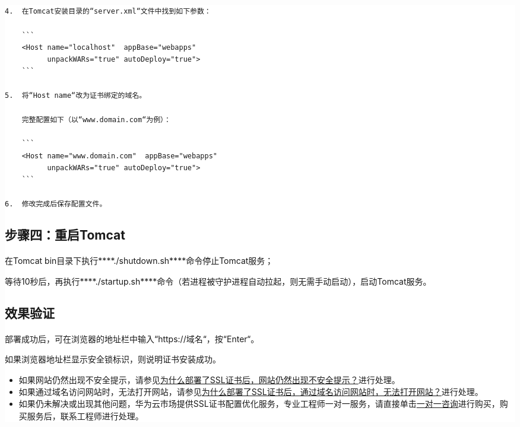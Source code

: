     4.  在Tomcat安装目录的“server.xml“文件中找到如下参数：

        ```
        <Host name="localhost"  appBase="webapps"
              unpackWARs="true" autoDeploy="true">
        ```

    5.  将“Host name“改为证书绑定的域名。

        完整配置如下（以“www.domain.com“为例）：

        ```
        <Host name="www.domain.com"  appBase="webapps"
              unpackWARs="true" autoDeploy="true">
        ```

    6.  修改完成后保存配置文件。


## 步骤四：重启Tomcat<a name="zh-cn_topic_0000001170697336_zh-cn_topic_0000001124519755_zh-cn_topic_0171809250_section1694619114441"></a>

在Tomcat bin目录下执行****./shutdown.sh****命令停止Tomcat服务；

等待10秒后，再执行****./startup.sh****命令（若进程被守护进程自动拉起，则无需手动启动），启动Tomcat服务。

## 效果验证<a name="zh-cn_topic_0000001170697336_zh-cn_topic_0000001124519755_zh-cn_topic_0171809250_section186262524017"></a>

部署成功后，可在浏览器的地址栏中输入“https://域名“，按“Enter“。

如果浏览器地址栏显示安全锁标识，则说明证书安装成功。

-   如果网站仍然出现不安全提示，请参见[为什么部署了SSL证书后，网站仍然出现不安全提示？](https://support.huaweicloud.com/ccm_faq/ccm_01_0098.html)进行处理。
-   如果通过域名访问网站时，无法打开网站，请参见[为什么部署了SSL证书后，通过域名访问网站时，无法打开网站？](https://support.huaweicloud.com/ccm_faq/ccm_01_0099.html)进行处理。
-   如果仍未解决或出现其他问题，华为云市场提供SSL证书配置优化服务，专业工程师一对一服务，请直接单击[一对一咨询](https://market.huaweicloud.com/product/00301-120142-0--0)进行购买，购买服务后，联系工程师进行处理。

